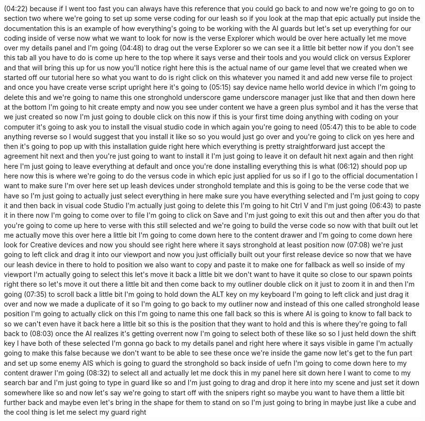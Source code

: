 (04:22) because if I went too fast you can always have this reference that you could go back to and now we're going to go on to section two where we're going to set up some verse coding for our leash so if you look at the map that epic actually put inside the documentation this is an example of how everything's going to be working with the AI guards but let's set up everything for our coding inside of verse now what we want to look for now is the verse Explorer which would be over here actually let me move over my details panel and I'm going
(04:48) to drag out the verse Explorer so we can see it a little bit better now if you don't see this tab all you have to do is come up here to the top where it says verse and their tools and you would click on versus Explorer and that will bring this up for us now you'll notice right here this is the actual name of our game level that we created when we started off our tutorial here so what you want to do is right click on this whatever you named it and add new verse file to project and once you have create verse script upright here it's going to
(05:15) say device name hello world device in which I'm going to delete this and we're going to name this one stronghold underscore game underscore manager just like that and then down here at the bottom I'm going to hit create empty and now you see under content we have a green plus symbol and it has the verse that we just created so now I'm just going to double click on this now if this is your first time doing anything with coding on your computer it's going to ask you to install the visual studio code in which again you're going to need
(05:47) this to be able to code anything reverse so I would suggest that you install it like so so you would just go over and you're going to click on yes here and then it's going to pop up with this installation guide right here which everything is pretty straightforward just accept the agreement hit next and then you're just going to want to install it I'm just going to leave it on default hit next again and then right here I'm just going to leave everything at default and once you're done installing everything this is what
(06:12) should pop up here now this is where we're going to do the versus code in which epic just applied for us so if I go to the official documentation I want to make sure I'm over here set up leash devices under stronghold template and this is going to be the verse code that we have so I'm just going to actually just select everything in here make sure you have everything selected and I'm just going to copy it and then back in visual code Studio I'm actually just going to delete this I'm going to hit Ctrl V and I'm just going
(06:43) to paste it in there now I'm going to come over to file I'm going to click on Save and I'm just going to exit this out and then after you do that you're going to come up here to verse with this still selected and we're going to build the verse code so now with that built out let me actually move this over here a little bit I'm going to come down here to the content drawer and I'm going to come down here look for Creative devices and now you should see right here where it says stronghold at least position now
(07:08) we're just going to left click and drag it into our viewport and now you just officially built out your first release device so now that we have our leash device in there to hold to position we also want to copy and paste it to make one for fallback as well so inside of my viewport I'm actually going to select this let's move it back a little bit we don't want to have it quite so close to our spawn points right there so let's move it out there a little bit and then come back to my outliner double click on it just to zoom it in and then I'm going
(07:35) to scroll back a little bit I'm going to hold down the ALT key on my keyboard I'm going to left click and just drag it over and now we made a duplicate of it so I'm going to go back to my outliner now and instead of this one called stronghold lease position I'm going to actually click on this I'm going to name this one fall back so this is where AI is going to know to fall back to so we can't even have it back here a little bit so this is the position that they want to hold and this is where they're going to fall back to
(08:03) once the AI realizes it's getting overrent now I'm going to select both of these like so so I just held down the shift key I have both of these selected I'm gonna go back to my details panel and right here where it says visible in game I'm actually going to make this false because we don't want to be able to see these once we're inside the game now let's get to the fun part and set up some enemy AIS which is going to guard the stronghold so back inside of uefn I'm going to come down here to my content drawer I'm going
(08:32) to select all and actually let me dock this in my panel here sit down here I want to come to my search bar and I'm just going to type in guard like so and I'm just going to drag and drop it here into my scene and just set it down somewhere like so and now let's say we're going to start off with the snipers right so maybe you want to have them a little bit further back and maybe even let's bring in the shape for them to stand on so I'm just going to bring in maybe just like a cube and the cool thing is let me select my guard right